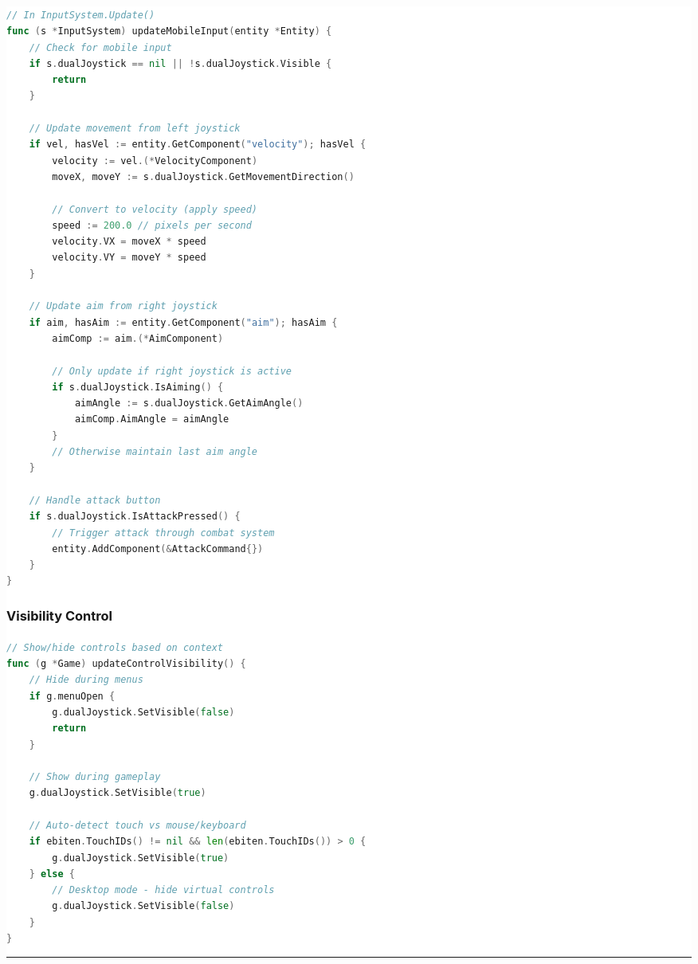 ```go
// In InputSystem.Update()
func (s *InputSystem) updateMobileInput(entity *Entity) {
    // Check for mobile input
    if s.dualJoystick == nil || !s.dualJoystick.Visible {
        return
    }
    
    // Update movement from left joystick
    if vel, hasVel := entity.GetComponent("velocity"); hasVel {
        velocity := vel.(*VelocityComponent)
        moveX, moveY := s.dualJoystick.GetMovementDirection()
        
        // Convert to velocity (apply speed)
        speed := 200.0 // pixels per second
        velocity.VX = moveX * speed
        velocity.VY = moveY * speed
    }
    
    // Update aim from right joystick
    if aim, hasAim := entity.GetComponent("aim"); hasAim {
        aimComp := aim.(*AimComponent)
        
        // Only update if right joystick is active
        if s.dualJoystick.IsAiming() {
            aimAngle := s.dualJoystick.GetAimAngle()
            aimComp.AimAngle = aimAngle
        }
        // Otherwise maintain last aim angle
    }
    
    // Handle attack button
    if s.dualJoystick.IsAttackPressed() {
        // Trigger attack through combat system
        entity.AddComponent(&AttackCommand{})
    }
}
```

### Visibility Control

```go
// Show/hide controls based on context
func (g *Game) updateControlVisibility() {
    // Hide during menus
    if g.menuOpen {
        g.dualJoystick.SetVisible(false)
        return
    }
    
    // Show during gameplay
    g.dualJoystick.SetVisible(true)
    
    // Auto-detect touch vs mouse/keyboard
    if ebiten.TouchIDs() != nil && len(ebiten.TouchIDs()) > 0 {
        g.dualJoystick.SetVisible(true)
    } else {
        // Desktop mode - hide virtual controls
        g.dualJoystick.SetVisible(false)
    }
}
```

---